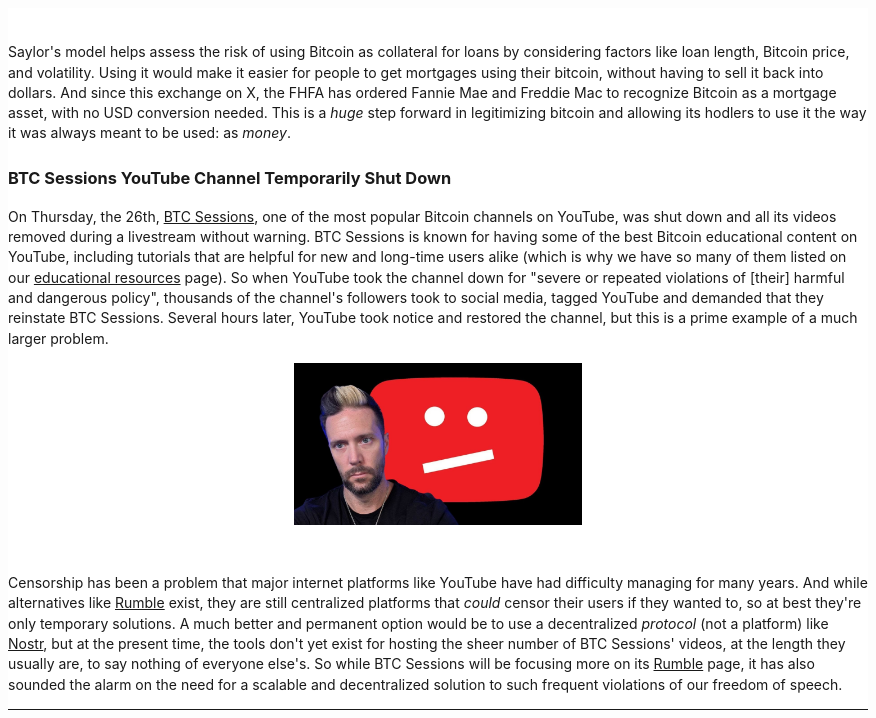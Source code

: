 <br>

Saylor's model helps assess the risk of using Bitcoin as collateral for loans by considering factors like loan length, Bitcoin price, and volatility. Using it would make it easier for people to get mortgages using their bitcoin, without having to sell it back into dollars. And since this exchange on X, the FHFA has ordered Fannie Mae and Freddie Mac to recognize Bitcoin as a mortgage asset, with no USD conversion needed. This is a *huge* step forward in legitimizing bitcoin and allowing its hodlers to use it the way it was always meant to be used: as *money*.

### BTC Sessions YouTube Channel Temporarily Shut Down

On Thursday, the 26th, [BTC Sessions](https://www.youtube.com/@BTCSessions), one of the most popular Bitcoin channels on YouTube, was shut down and all its videos removed during a livestream without warning. BTC Sessions is known for having some of the best Bitcoin educational content on YouTube, including tutorials that are helpful for new and long-time users alike (which is why we have so many of them listed on our [educational resources](https://www.bitcoinchatt.com/new-to-bitcoin/resources/) page). So when YouTube took the channel down for "severe or repeated violations of [their] harmful and dangerous policy", thousands of the channel's followers took to social media, tagged YouTube and demanded that they reinstate BTC Sessions. Several hours later, YouTube took notice and restored the channel, but this is a prime example of a much larger problem.

<a href="https://www.youtube.com/live/tq1iLRndi5w" target="_blank"><img class="mobile-banner" src="BTC Sessions.jpg" style="width:30dvw;display:block;margin:0 auto;"></a>

<br>

Censorship has been a problem that major internet platforms like YouTube have had difficulty managing for many years. And while alternatives like [Rumble](https://rumble.com/) exist, they are still centralized platforms that *could* censor their users if they wanted to, so at best they're only temporary solutions. A much better and permanent option would be to use a decentralized *protocol* (not a platform) like [Nostr](https://nostr.how/en/what-is-nostr), but at the present time, the tools don't yet exist for hosting the sheer number of BTC Sessions' videos, at the length they usually are, to say nothing of everyone else's. So while BTC Sessions will be focusing more on its [Rumble](https://rumble.com/c/BTCsessions) page, it has also sounded the alarm on the need for a scalable and decentralized solution to such frequent violations of our freedom of speech.

---